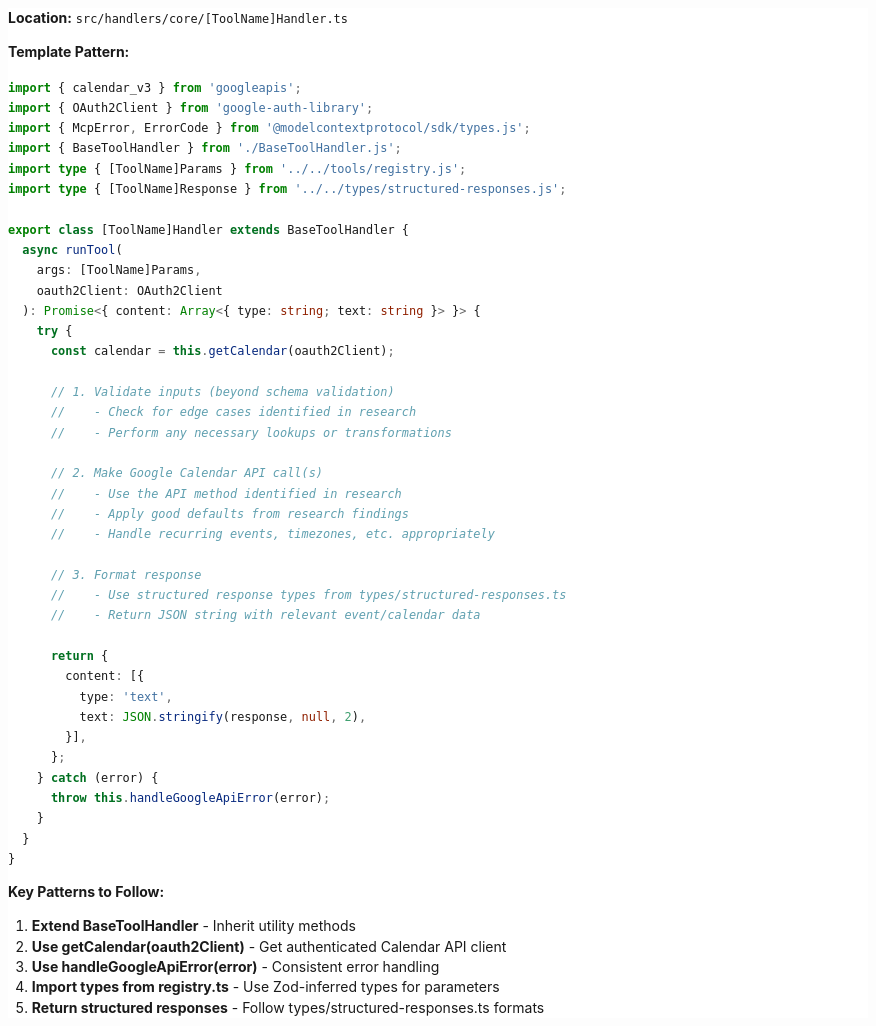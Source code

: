 **Location:** `src/handlers/core/[ToolName]Handler.ts`

**Template Pattern:**
```typescript
import { calendar_v3 } from 'googleapis';
import { OAuth2Client } from 'google-auth-library';
import { McpError, ErrorCode } from '@modelcontextprotocol/sdk/types.js';
import { BaseToolHandler } from './BaseToolHandler.js';
import type { [ToolName]Params } from '../../tools/registry.js';
import type { [ToolName]Response } from '../../types/structured-responses.js';

export class [ToolName]Handler extends BaseToolHandler {
  async runTool(
    args: [ToolName]Params,
    oauth2Client: OAuth2Client
  ): Promise<{ content: Array<{ type: string; text: string }> }> {
    try {
      const calendar = this.getCalendar(oauth2Client);

      // 1. Validate inputs (beyond schema validation)
      //    - Check for edge cases identified in research
      //    - Perform any necessary lookups or transformations

      // 2. Make Google Calendar API call(s)
      //    - Use the API method identified in research
      //    - Apply good defaults from research findings
      //    - Handle recurring events, timezones, etc. appropriately

      // 3. Format response
      //    - Use structured response types from types/structured-responses.ts
      //    - Return JSON string with relevant event/calendar data

      return {
        content: [{
          type: 'text',
          text: JSON.stringify(response, null, 2),
        }],
      };
    } catch (error) {
      throw this.handleGoogleApiError(error);
    }
  }
}
```

**Key Patterns to Follow:**

1. **Extend BaseToolHandler** - Inherit utility methods
2. **Use getCalendar(oauth2Client)** - Get authenticated Calendar API client
3. **Use handleGoogleApiError(error)** - Consistent error handling
4. **Import types from registry.ts** - Use Zod-inferred types for parameters
5. **Return structured responses** - Follow types/structured-responses.ts formats
